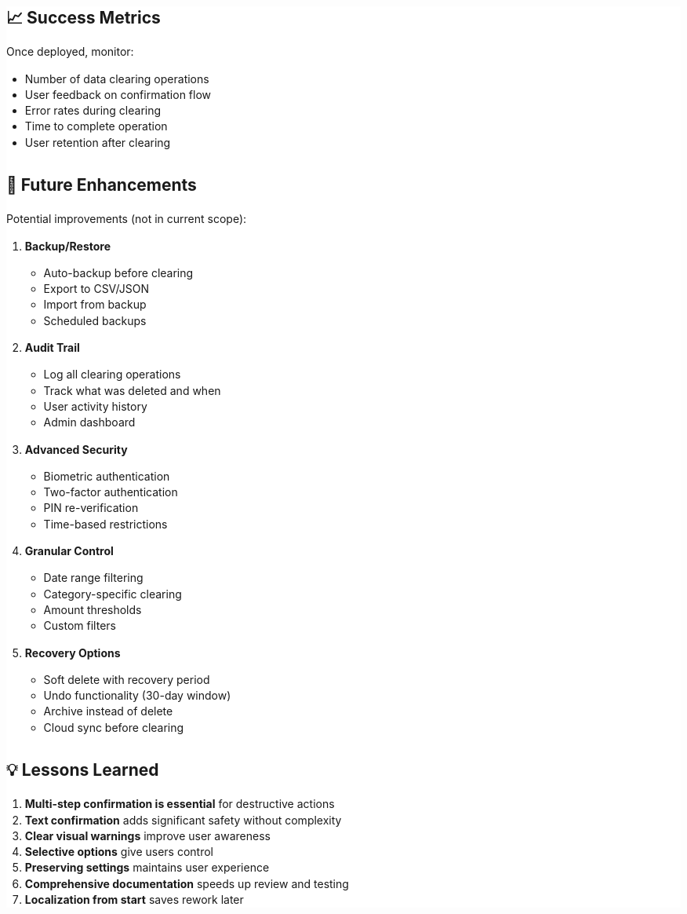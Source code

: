 ## 📈 Success Metrics

Once deployed, monitor:
- Number of data clearing operations
- User feedback on confirmation flow
- Error rates during clearing
- Time to complete operation
- User retention after clearing

## 🎯 Future Enhancements

Potential improvements (not in current scope):

1. **Backup/Restore**
   - Auto-backup before clearing
   - Export to CSV/JSON
   - Import from backup
   - Scheduled backups

2. **Audit Trail**
   - Log all clearing operations
   - Track what was deleted and when
   - User activity history
   - Admin dashboard

3. **Advanced Security**
   - Biometric authentication
   - Two-factor authentication
   - PIN re-verification
   - Time-based restrictions

4. **Granular Control**
   - Date range filtering
   - Category-specific clearing
   - Amount thresholds
   - Custom filters

5. **Recovery Options**
   - Soft delete with recovery period
   - Undo functionality (30-day window)
   - Archive instead of delete
   - Cloud sync before clearing

## 💡 Lessons Learned

1. **Multi-step confirmation is essential** for destructive actions
2. **Text confirmation** adds significant safety without complexity
3. **Clear visual warnings** improve user awareness
4. **Selective options** give users control
5. **Preserving settings** maintains user experience
6. **Comprehensive documentation** speeds up review and testing
7. **Localization from start** saves rework later
